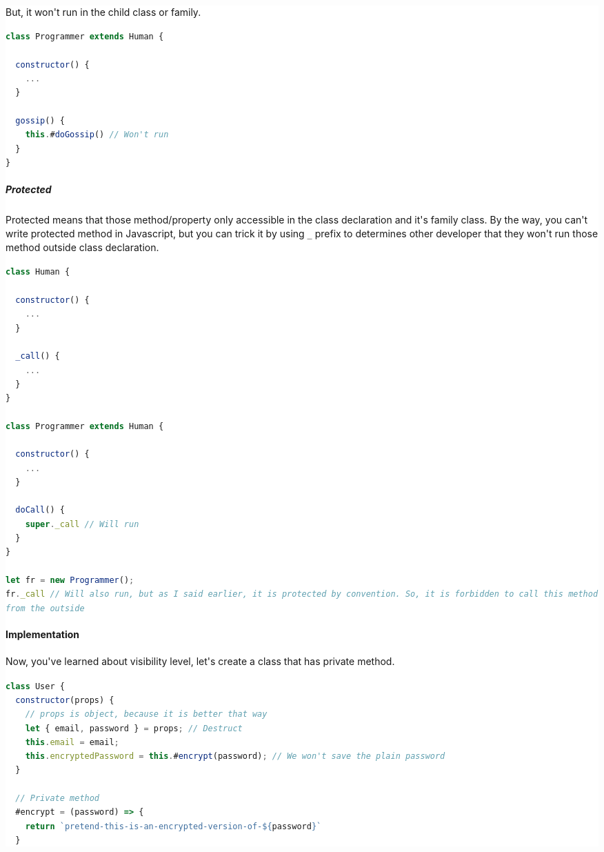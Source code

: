 But, it won't run in the child class or family.

```js
class Programmer extends Human {

  constructor() {
    ...
  }

  gossip() {
    this.#doGossip() // Won't run
  }
}
```

##### Protected

Protected means that those method/property only accessible in the class declaration and it's family class. By the way, you can't write protected method in Javascript, but you can trick it by using `_` prefix to determines other developer that they won't run those method outside class declaration.

```js
class Human {
  
  constructor() {
    ...
  }

  _call() {
    ...
  }
}

class Programmer extends Human {
  
  constructor() {
    ...
  }

  doCall() {
    super._call // Will run
  }
}

let fr = new Programmer();
fr._call // Will also run, but as I said earlier, it is protected by convention. So, it is forbidden to call this method from the outside
```

#### Implementation

Now, you've learned about visibility level, let's create a class that has private method.

```js
class User {
  constructor(props) {
    // props is object, because it is better that way
    let { email, password } = props; // Destruct
    this.email = email;
    this.encryptedPassword = this.#encrypt(password); // We won't save the plain password
  }

  // Private method
  #encrypt = (password) => {
    return `pretend-this-is-an-encrypted-version-of-${password}`
  }

```